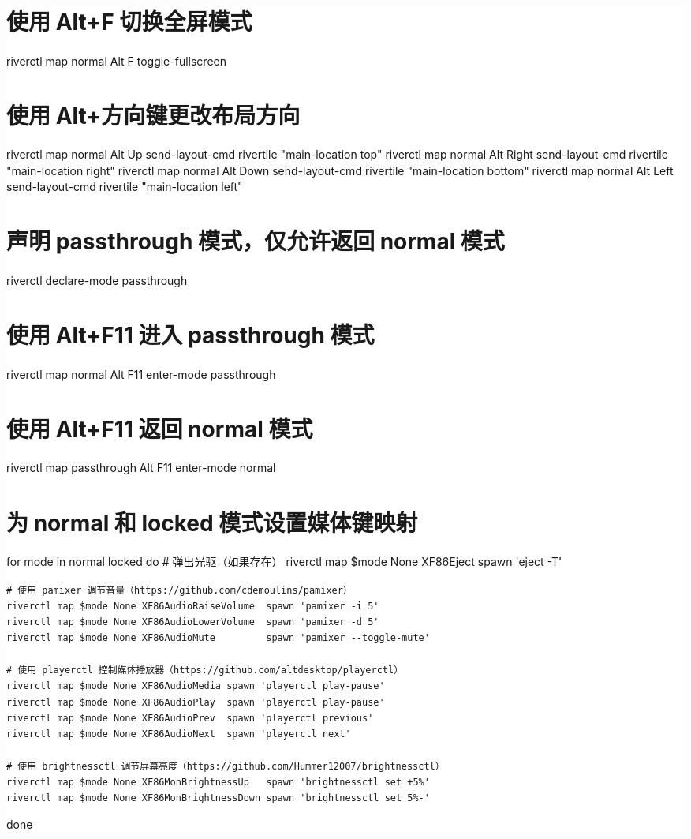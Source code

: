 # 使用 Alt+F 切换全屏模式
riverctl map normal Alt F toggle-fullscreen

# 使用 Alt+方向键更改布局方向
riverctl map normal Alt Up    send-layout-cmd rivertile "main-location top"
riverctl map normal Alt Right send-layout-cmd rivertile "main-location right"
riverctl map normal Alt Down  send-layout-cmd rivertile "main-location bottom"
riverctl map normal Alt Left  send-layout-cmd rivertile "main-location left"

# 声明 passthrough 模式，仅允许返回 normal 模式
riverctl declare-mode passthrough

# 使用 Alt+F11 进入 passthrough 模式
riverctl map normal Alt F11 enter-mode passthrough

# 使用 Alt+F11 返回 normal 模式
riverctl map passthrough Alt F11 enter-mode normal

# 为 normal 和 locked 模式设置媒体键映射
for mode in normal locked
do
    # 弹出光驱（如果存在）
    riverctl map $mode None XF86Eject spawn 'eject -T'

    # 使用 pamixer 调节音量（https://github.com/cdemoulins/pamixer）
    riverctl map $mode None XF86AudioRaiseVolume  spawn 'pamixer -i 5'
    riverctl map $mode None XF86AudioLowerVolume  spawn 'pamixer -d 5'
    riverctl map $mode None XF86AudioMute         spawn 'pamixer --toggle-mute'

    # 使用 playerctl 控制媒体播放器（https://github.com/altdesktop/playerctl）
    riverctl map $mode None XF86AudioMedia spawn 'playerctl play-pause'
    riverctl map $mode None XF86AudioPlay  spawn 'playerctl play-pause'
    riverctl map $mode None XF86AudioPrev  spawn 'playerctl previous'
    riverctl map $mode None XF86AudioNext  spawn 'playerctl next'

    # 使用 brightnessctl 调节屏幕亮度（https://github.com/Hummer12007/brightnessctl）
    riverctl map $mode None XF86MonBrightnessUp   spawn 'brightnessctl set +5%'
    riverctl map $mode None XF86MonBrightnessDown spawn 'brightnessctl set 5%-'
done
